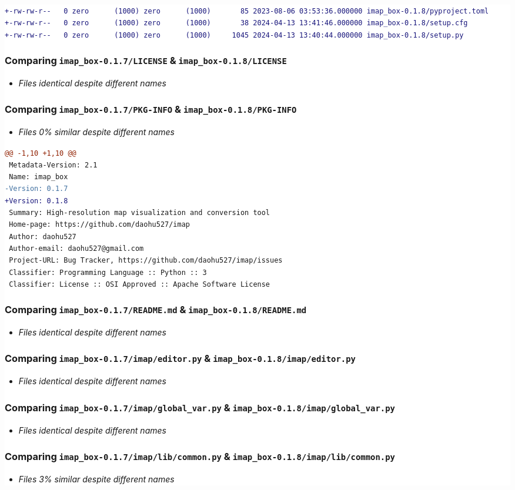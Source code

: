```diff
+-rw-rw-r--   0 zero      (1000) zero      (1000)       85 2023-08-06 03:53:36.000000 imap_box-0.1.8/pyproject.toml
+-rw-rw-r--   0 zero      (1000) zero      (1000)       38 2024-04-13 13:41:46.000000 imap_box-0.1.8/setup.cfg
+-rw-rw-r--   0 zero      (1000) zero      (1000)     1045 2024-04-13 13:40:44.000000 imap_box-0.1.8/setup.py
```

### Comparing `imap_box-0.1.7/LICENSE` & `imap_box-0.1.8/LICENSE`

 * *Files identical despite different names*

### Comparing `imap_box-0.1.7/PKG-INFO` & `imap_box-0.1.8/PKG-INFO`

 * *Files 0% similar despite different names*

```diff
@@ -1,10 +1,10 @@
 Metadata-Version: 2.1
 Name: imap_box
-Version: 0.1.7
+Version: 0.1.8
 Summary: High-resolution map visualization and conversion tool
 Home-page: https://github.com/daohu527/imap
 Author: daohu527
 Author-email: daohu527@gmail.com
 Project-URL: Bug Tracker, https://github.com/daohu527/imap/issues
 Classifier: Programming Language :: Python :: 3
 Classifier: License :: OSI Approved :: Apache Software License
```

### Comparing `imap_box-0.1.7/README.md` & `imap_box-0.1.8/README.md`

 * *Files identical despite different names*

### Comparing `imap_box-0.1.7/imap/editor.py` & `imap_box-0.1.8/imap/editor.py`

 * *Files identical despite different names*

### Comparing `imap_box-0.1.7/imap/global_var.py` & `imap_box-0.1.8/imap/global_var.py`

 * *Files identical despite different names*

### Comparing `imap_box-0.1.7/imap/lib/common.py` & `imap_box-0.1.8/imap/lib/common.py`

 * *Files 3% similar despite different names*
